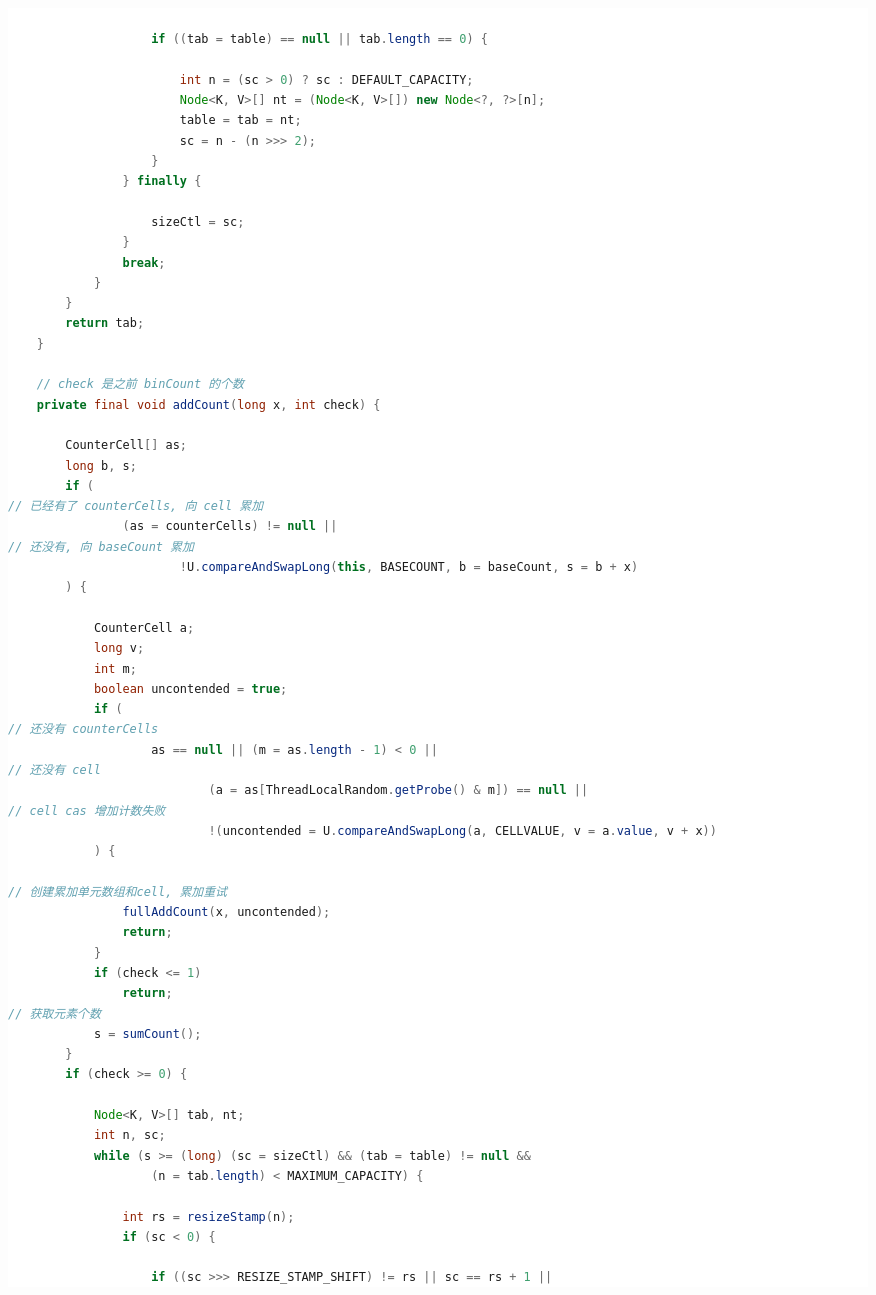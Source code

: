 ```java
     
                    if ((tab = table) == null || tab.length == 0) {
     
                        int n = (sc > 0) ? sc : DEFAULT_CAPACITY;
                        Node<K, V>[] nt = (Node<K, V>[]) new Node<?, ?>[n];
                        table = tab = nt;
                        sc = n - (n >>> 2);
                    }
                } finally {
     
                    sizeCtl = sc;
                }
                break;
            }
        }
        return tab;
    }

    // check 是之前 binCount 的个数
    private final void addCount(long x, int check) {
     
        CounterCell[] as;
        long b, s;
        if (
// 已经有了 counterCells, 向 cell 累加
                (as = counterCells) != null ||
// 还没有, 向 baseCount 累加
                        !U.compareAndSwapLong(this, BASECOUNT, b = baseCount, s = b + x)
        ) {
     
            CounterCell a;
            long v;
            int m;
            boolean uncontended = true;
            if (
// 还没有 counterCells
                    as == null || (m = as.length - 1) < 0 ||
// 还没有 cell
                            (a = as[ThreadLocalRandom.getProbe() & m]) == null ||
// cell cas 增加计数失败
                            !(uncontended = U.compareAndSwapLong(a, CELLVALUE, v = a.value, v + x))
            ) {
     
// 创建累加单元数组和cell, 累加重试
                fullAddCount(x, uncontended);
                return;
            }
            if (check <= 1)
                return;
// 获取元素个数
            s = sumCount();
        }
        if (check >= 0) {
     
            Node<K, V>[] tab, nt;
            int n, sc;
            while (s >= (long) (sc = sizeCtl) && (tab = table) != null &&
                    (n = tab.length) < MAXIMUM_CAPACITY) {
     
                int rs = resizeStamp(n);
                if (sc < 0) {
     
                    if ((sc >>> RESIZE_STAMP_SHIFT) != rs || sc == rs + 1 ||
```
